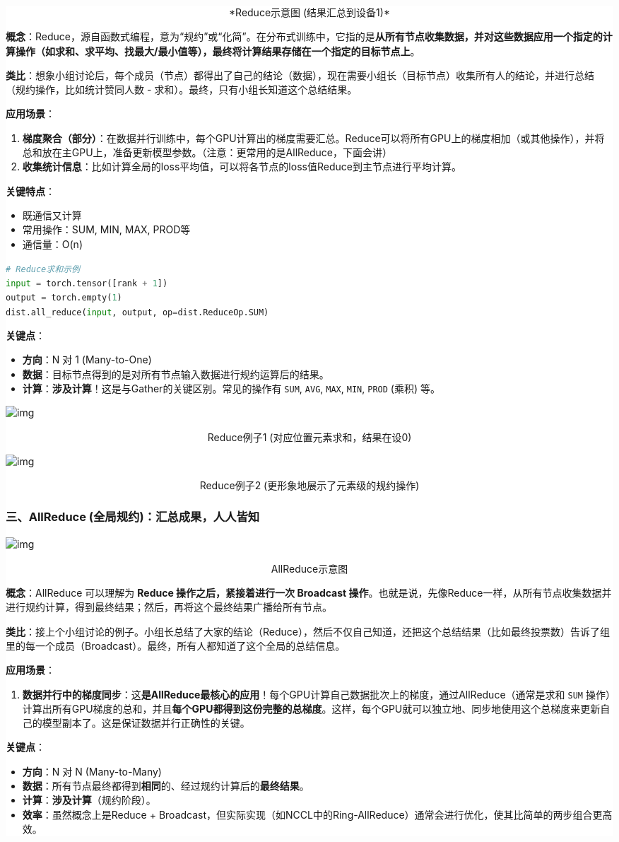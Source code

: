 <center>*Reduce示意图 (结果汇总到设备1)*</center>

**概念**：Reduce，源自函数式编程，意为“规约”或“化简”。在分布式训练中，它指的是**从所有节点收集数据，并对这些数据应用一个指定的计算操作（如求和、求平均、找最大/最小值等），最终将计算结果存储在一个指定的目标节点上**。

**类比**：想象小组讨论后，每个成员（节点）都得出了自己的结论（数据），现在需要小组长（目标节点）收集所有人的结论，并进行总结（规约操作，比如统计赞同人数 - 求和）。最终，只有小组长知道这个总结结果。

**应用场景**：
1.  **梯度聚合（部分）**：在数据并行训练中，每个GPU计算出的梯度需要汇总。Reduce可以将所有GPU上的梯度相加（或其他操作），并将总和放在主GPU上，准备更新模型参数。（注意：更常用的是AllReduce，下面会讲）
2.  **收集统计信息**：比如计算全局的loss平均值，可以将各节点的loss值Reduce到主节点进行平均计算。

**关键特点**：

- 既通信又计算
- 常用操作：SUM, MIN, MAX, PROD等
- 通信量：O(n)

```python
# Reduce求和示例
input = torch.tensor([rank + 1])
output = torch.empty(1)
dist.all_reduce(input, output, op=dist.ReduceOp.SUM)
```

**关键点**：
*   **方向**：N 对 1 (Many-to-One)
*   **数据**：目标节点得到的是对所有节点输入数据进行规约运算后的结果。
*   **计算**：**涉及计算**！这是与Gather的关键区别。常见的操作有 `SUM`, `AVG`, `MAX`, `MIN`, `PROD` (乘积) 等。

![img](https://i-blog.csdnimg.cn/blog_migrate/356fbd45d879a0cd9ffab9717ddc8226.png)

<center>Reduce例子1 (对应位置元素求和，结果在设0)</center>

![img](https://i-blog.csdnimg.cn/blog_migrate/6e7abce50ff6be6af8c02f28737de4a6.png)

<center>Reduce例子2 (更形象地展示了元素级的规约操作)</center>

### 三、AllReduce (全局规约)：汇总成果，人人皆知

![img](https://i-blog.csdnimg.cn/blog_migrate/accf0aa57fa366bac7951548a3d9712b.png)

<center> AllReduce示意图</center>

**概念**：AllReduce 可以理解为 **Reduce 操作之后，紧接着进行一次 Broadcast 操作**。也就是说，先像Reduce一样，从所有节点收集数据并进行规约计算，得到最终结果；然后，再将这个最终结果广播给所有节点。

**类比**：接上个小组讨论的例子。小组长总结了大家的结论（Reduce），然后不仅自己知道，还把这个总结结果（比如最终投票数）告诉了组里的每一个成员（Broadcast）。最终，所有人都知道了这个全局的总结信息。

**应用场景**：
1.  **数据并行中的梯度同步**：这**是AllReduce最核心的应用**！每个GPU计算自己数据批次上的梯度，通过AllReduce（通常是求和 `SUM` 操作）计算出所有GPU梯度的总和，并且**每个GPU都得到这份完整的总梯度**。这样，每个GPU就可以独立地、同步地使用这个总梯度来更新自己的模型副本了。这是保证数据并行正确性的关键。

**关键点**：
*   **方向**：N 对 N (Many-to-Many)
*   **数据**：所有节点最终都得到**相同**的、经过规约计算后的**最终结果**。
*   **计算**：**涉及计算**（规约阶段）。
*   **效率**：虽然概念上是Reduce + Broadcast，但实际实现（如NCCL中的Ring-AllReduce）通常会进行优化，使其比简单的两步组合更高效。
